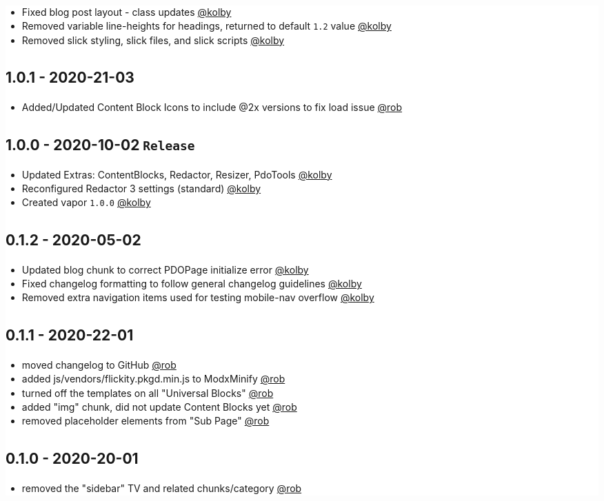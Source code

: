 -   Fixed blog post layout - class updates [@kolby](https://github.com/kolbykruger)
-   Removed variable line-heights for headings, returned to default `1.2` value [@kolby](https://github.com/kolbykruger)
-   Removed slick styling, slick files, and slick scripts [@kolby](https://github.com/kolbykruger)

## 1.0.1 - 2020-21-03

-   Added/Updated Content Block Icons to include @2x versions to fix load issue [@rob](https://github.com/robliberty)

## 1.0.0 - 2020-10-02 `Release`

-   Updated Extras: ContentBlocks, Redactor, Resizer, PdoTools [@kolby](https://github.com/kolbykruger)
-   Reconfigured Redactor 3 settings (standard) [@kolby](https://github.com/kolbykruger)
-   Created vapor `1.0.0` [@kolby](https://github.com/kolbykruger)

## 0.1.2 - 2020-05-02

-   Updated blog chunk to correct PDOPage initialize error [@kolby](https://github.com/kolbykruger)
-   Fixed changelog formatting to follow general changelog guidelines [@kolby](https://github.com/kolbykruger)
-   Removed extra navigation items used for testing mobile-nav overflow [@kolby](https://github.com/kolbykruger)

## 0.1.1 - 2020-22-01

-   moved changelog to GitHub [@rob](https://github.com/robliberty)
-   added js/vendors/flickity.pkgd.min.js to ModxMinify [@rob](https://github.com/robliberty)
-   turned off the templates on all "Universal Blocks" [@rob](https://github.com/robliberty)
-   added "img" chunk, did not update Content Blocks yet [@rob](https://github.com/robliberty)
-   removed placeholder elements from "Sub Page" [@rob](https://github.com/robliberty)

## 0.1.0 - 2020-20-01

-   removed the "sidebar" TV and related chunks/category [@rob](https://github.com/robliberty)
